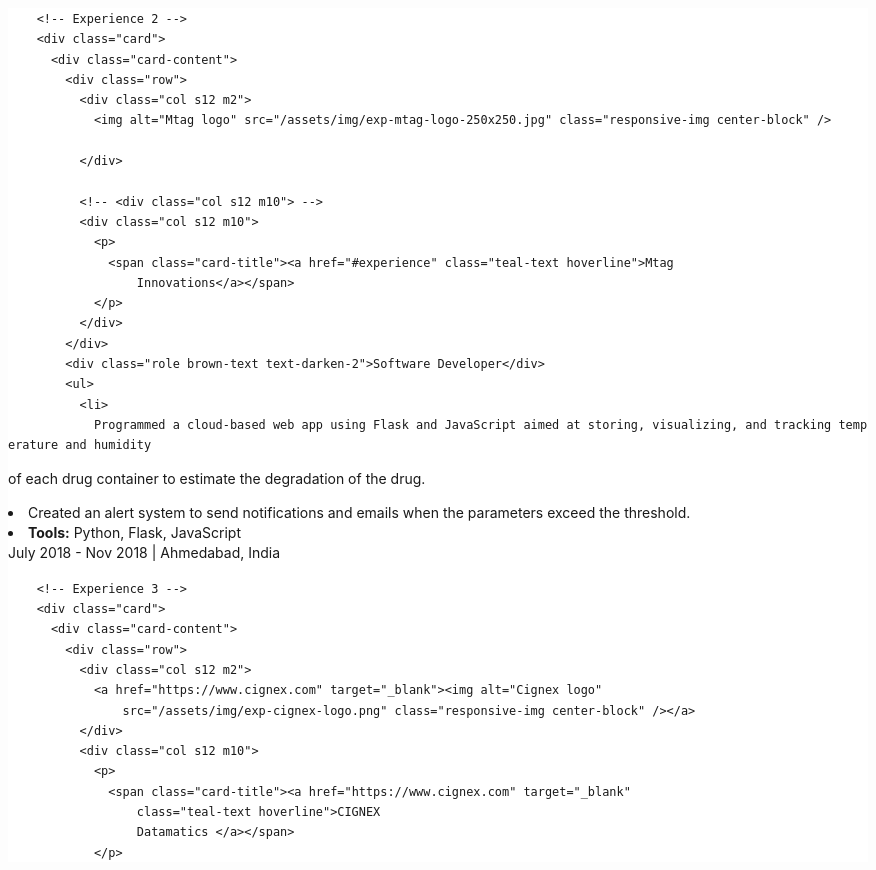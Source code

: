         <!-- Experience 2 -->
        <div class="card">
          <div class="card-content">
            <div class="row">
              <div class="col s12 m2">
                <img alt="Mtag logo" src="/assets/img/exp-mtag-logo-250x250.jpg" class="responsive-img center-block" />

              </div>

              <!-- <div class="col s12 m10"> -->
              <div class="col s12 m10">
                <p>
                  <span class="card-title"><a href="#experience" class="teal-text hoverline">Mtag
                      Innovations</a></span>
                </p>
              </div>
            </div>
            <div class="role brown-text text-darken-2">Software Developer</div>
            <ul>
              <li>
                Programmed a cloud-based web app using Flask and JavaScript aimed at storing, visualizing, and tracking temperature and humidity
of each drug container to estimate the degradation of the drug.
              </li>
              <li>
                Created an alert system to send notifications and emails when the parameters exceed the threshold.
              </li>
              <li>
                <b>Tools:</b> Python, Flask, JavaScript
              </li>
            </ul>
          </div>
          <div class="card-action">
            <span>July 2018 - Nov 2018 | Ahmedabad, India</span>
          </div>
        </div>

        <!-- Experience 3 -->
        <div class="card">
          <div class="card-content">
            <div class="row">
              <div class="col s12 m2">
                <a href="https://www.cignex.com" target="_blank"><img alt="Cignex logo"
                    src="/assets/img/exp-cignex-logo.png" class="responsive-img center-block" /></a>
              </div>
              <div class="col s12 m10">
                <p>
                  <span class="card-title"><a href="https://www.cignex.com" target="_blank"
                      class="teal-text hoverline">CIGNEX
                      Datamatics </a></span>
                </p>